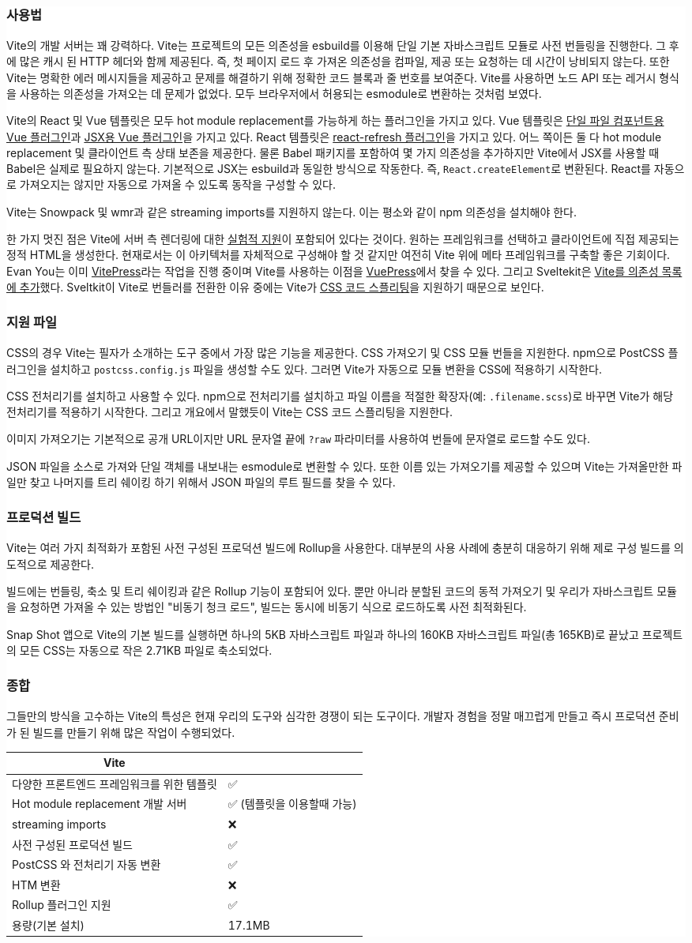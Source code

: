 ### 사용법

Vite의 개발 서버는 꽤 강력하다. Vite는 프로젝트의 모든 의존성을 esbuild를 이용해 단일 기본 자바스크립트 모듈로 사전 번들링을 진행한다. 그 후에 많은 캐시 된 HTTP 헤더와 함께 제공된다. 즉, 첫 페이지 로드 후 가져온 의존성을 컴파일, 제공 또는 요청하는 데 시간이 낭비되지 않는다. 또한 Vite는 명확한 에러 메시지들을 제공하고 문제를 해결하기 위해 정확한 코드 블록과 줄 번호를 보여준다. Vite를 사용하면 노드 API 또는 레거시 형식을 사용하는 의존성을 가져오는 데 문제가 없었다. 모두 브라우저에서 허용되는 esmodule로 변환하는 것처럼 보였다.

Vite의 React 및 Vue 템플릿은 모두 hot module replacement를 가능하게 하는 플러그인을 가지고 있다. Vue 템플릿은 [단일 파일 컴포넌트용 Vue 플러그인](https://github.com/vitejs/vite/tree/main/packages/plugin-vue)과 [JSX용 Vue 플러그인](https://github.com/vitejs/vite/blob/main/packages/plugin-vue-jsx/package.json)을 가지고 있다. React 템플릿은 [react-refresh 플러그인](https://github.com/vitejs/vite/tree/main/packages/plugin-react-refresh)을 가지고 있다. 어느 쪽이든 둘 다 hot module replacement 및 클라이언트 측 상태 보존을 제공한다. 물론 Babel 패키지를 포함하여 몇 가지 의존성을 추가하지만 Vite에서 JSX를 사용할 때 Babel은 실제로 필요하지 않는다. 기본적으로 JSX는 esbuild과 동일한 방식으로 작동한다. 즉, `React.createElement`로 변환된다. React를 자동으로 가져오지는 않지만 자동으로 가져올 수 있도록 동작을 구성할 수 있다.

Vite는 Snowpack 및 wmr과 같은 streaming imports를 지원하지 않는다. 이는 평소와 같이 npm 의존성을 설치해야 한다.

한 가지 멋진 점은 Vite에 서버 측 렌더링에 대한 [실험적 지원](https://vitejs.dev/guide/ssr.html)이 포함되어 있다는 것이다. 원하는 프레임워크를 선택하고 클라이언트에 직접 제공되는 정적 HTML을 생성한다. 현재로서는 이 아키텍처를 자체적으로 구성해야 할 것 같지만 여전히 Vite 위에 메타 프레임워크를 구축할 좋은 기회이다. Evan You는 이미 [VitePress](https://vitepress.vuejs.org/)라는 작업을 진행 중이며 Vite를 사용하는 이점을 [VuePress](https://vuepress.vuejs.org/)에서 찾을 수 있다. 그리고 Sveltekit은 [Vite를 의존성 목록에 추가](https://svelte.dev/blog/sveltekit-beta)했다. Sveltkit이 Vite로 번들러를 전환한 이유 중에는 Vite가 [CSS 코드 스플리팅](https://vitejs.dev/guide/features.html#css-code-splitting)을 지원하기 때문으로 보인다.
### 지원 파일

CSS의 경우 Vite는 필자가 소개하는 도구 중에서 가장 많은 기능을 제공한다. CSS 가져오기 및 CSS 모듈 번들을 지원한다. npm으로 PostCSS 플러그인을 설치하고 `postcss.config.js` 파일을 생성할 수도 있다. 그러면 Vite가 자동으로 모듈 변환을 CSS에 적용하기 시작한다.

CSS 전처리기를 설치하고 사용할 수 있다. npm으로 전처리기를 설치하고 파일 이름을 적절한 확장자(예: `.filename.scss`)로 바꾸면 Vite가 해당 전처리기를 적용하기 시작한다. 그리고 개요에서 말했듯이 Vite는 CSS 코드 스플리팅을 지원한다.

이미지 가져오기는 기본적으로 공개 URL이지만 URL 문자열 끝에 `?raw` 파라미터를 사용하여 번들에 문자열로 로드할 수도 있다.

JSON 파일을 소스로 가져와 단일 객체를 내보내는 esmodule로 변환할 수 있다. 또한 이름 있는 가져오기를 제공할 수 있으며 Vite는 가져올만한 파일만 찾고 나머지를 트리 쉐이킹 하기 위해서 JSON 파일의 루트 필드를 찾을 수 있다.

### 프로덕션 빌드

Vite는 여러 가지 최적화가 포함된 사전 구성된 프로덕션 빌드에 Rollup을 사용한다. 대부분의 사용 사례에 충분히 대응하기 위해 제로 구성 빌드를 의도적으로 제공한다. 

빌드에는 번들링, 축소 및 트리 쉐이킹과 같은 Rollup 기능이 포함되어 있다. 뿐만 아니라 분할된 코드의 동적 가져오기 및 우리가 자바스크립트 모듈을 요청하면 가져올 수 있는 방법인 "비동기 청크 로드", 빌드는 동시에 비동기 식으로 로드하도록 사전 최적화된다. 

Snap Shot 앱으로 Vite의 기본 빌드를 실행하면 하나의 5KB 자바스크립트 파일과 하나의 160KB 자바스크립트 파일(총 165KB)로 끝났고 프로젝트의 모든 CSS는 자동으로 작은 2.71KB 파일로 축소되었다.

### 종합

그들만의 방식을 고수하는 Vite의 특성은 현재 우리의 도구와 심각한 경쟁이 되는 도구이다. 개발자 경험을 정말 매끄럽게 만들고 즉시 프로덕션 준비가 된 빌드를 만들기 위해 많은 작업이 수행되었다.

| Vite |   |
|---|---|
| 다양한 프론트엔드 프레임워크를 위한 템플릿 | ✅ |
| Hot module replacement 개발 서버 | ✅ (템플릿을 이용할때 가능) |
| streaming imports | ❌ |
| 사전 구성된 프로덕션 빌드  | ✅ |
| PostCSS 와 전처리기 자동 변환  | ✅ |
| HTM 변환 | ❌ |
| Rollup 플러그인 지원 | ✅ |
| 용량(기본 설치) | 17.1MB |
